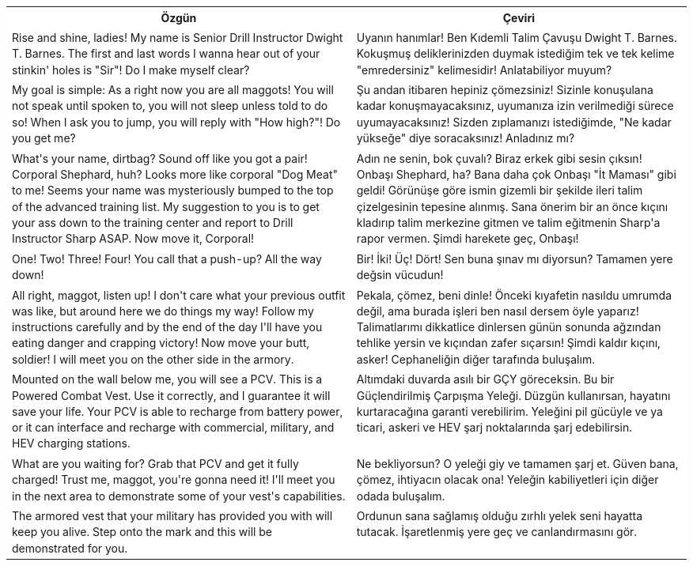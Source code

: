 <table>
<tr>
<th>Özgün</th>
<th>Çeviri</th>
<tr>
<td>Rise and shine, ladies! My name is Senior Drill Instructor Dwight T. Barnes. The first and last words I wanna hear out of your stinkin' holes is "Sir"! Do I make myself clear?</td>
<td>Uyanın hanımlar! Ben Kıdemli Talim Çavuşu Dwight T. Barnes. Kokuşmuş deliklerinizden duymak istediğim tek ve tek kelime "emredersiniz" kelimesidir! Anlatabiliyor muyum?</td>
</tr>
<tr>
<td>My goal is simple: As a right now you are all maggots! You will not speak until spoken to, you will not sleep unless told to do so! When I ask you to jump, you will reply with "How high?"! Do you get me?</td>
<td>Şu andan itibaren hepiniz çömezsiniz! Sizinle konuşulana kadar konuşmayacaksınız, uyumanıza izin verilmediği sürece uyumayacaksınız! Sizden zıplamanızı istediğimde, "Ne kadar yükseğe" diye soracaksınız! Anladınız mı?</td>
</tr>
<tr>
<td>What's your name, dirtbag? Sound off like you got a pair! Corporal Shephard, huh? Looks more like corporal "Dog Meat" to me! Seems your name was mysteriously bumped to the top of the advanced training list. My suggestion to you is to get your ass down to the training center and report to Drill Instructor Sharp ASAP. Now move it, Corporal!</td>
<td>Adın ne senin, bok çuvalı? Biraz erkek gibi sesin çıksın! Onbaşı Shephard, ha? Bana daha çok Onbaşı "İt Maması" gibi geldi! Görünüşe göre ismin gizemli bir şekilde ileri talim çizelgesinin tepesine alınmış. Sana önerim bir an önce kıçını kladırıp talim merkezine gitmen ve talim eğitmenin Sharp'a rapor vermen. Şimdi harekete geç, Onbaşı!</td>
</tr>
<tr>
<td>One! Two! Three! Four! You call that a push-up? All the way down!</td>
<td>Bir! İki! Üç! Dört! Sen buna şınav mı diyorsun? Tamamen yere değsin vücudun!</td>
</tr>
<tr>
<td>All right, maggot, listen up! I don't care what your previous outfit was like, but around here we do things my way! Follow my instructions carefully and by the end of the day I'll have you eating danger and crapping victory! Now move your butt, soldier! I will meet you on the other side in the armory.</td>
<td>Pekala, çömez, beni dinle! Önceki kıyafetin nasıldu umrumda değil, ama burada işleri ben nasıl dersem öyle yaparız! Talimatlarımı dikkatlice dinlersen günün sonunda ağzından tehlike yersin ve kıçından zafer sıçarsın! Şimdi kaldır kıçını, asker! Cephaneliğin diğer tarafında buluşalım.</td>
</tr>
<tr>
<td>Mounted on the wall below me, you will see a PCV. This is a Powered Combat Vest. Use it correctly, and I guarantee it will save your life. Your PCV is able to recharge from battery power, or it can interface and recharge with commercial, military, and HEV charging stations.</td>
<td>Altımdaki duvarda asılı bir GÇY göreceksin. Bu bir Güçlendirilmiş Çarpışma Yeleği. Düzgün kullanırsan, hayatını kurtaracağına garanti verebilirim. Yeleğini pil gücüyle ve ya ticari, askeri ve HEV şarj noktalarında şarj edebilirsin.</td>
</tr>
<tr>
<td>What are you waiting for? Grab that PCV and get it fully charged! Trust me, maggot, you're gonna need it! I'll meet you in the next area to demonstrate some of your vest's capabilities.</td>
<td>Ne bekliyorsun? O yeleği giy ve tamamen şarj et. Güven bana, çömez, ihtiyacın olacak ona! Yeleğin kabiliyetleri için diğer odada buluşalım.</td>
</tr>
<tr>
<td>The armored vest that your military has provided you with will keep you alive. Step onto the mark and this will be demonstrated for you.</td>
<td>Ordunun sana sağlamış olduğu zırhlı yelek seni hayatta tutacak. İşaretlenmiş yere geç ve canlandırmasını gör.</td>
</tr>
<tr>